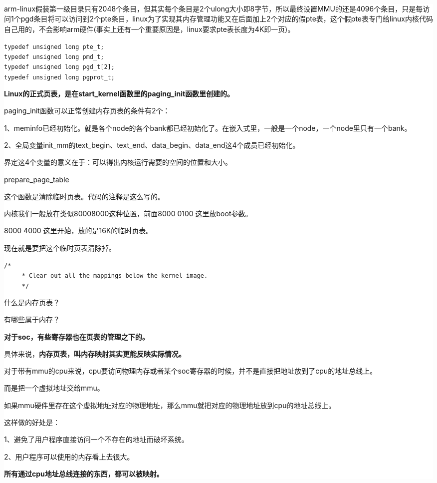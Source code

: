 arm-linux假装第一级目录只有2048个条目，但其实每个条目是2个ulong大小即8字节，所以最终设置MMU的还是4096个条目，只是每访问1个pgd条目将可以访问到2个pte条目，linux为了实现其内存管理功能又在后面加上2个对应的假pte表，这个假pte表专门给linux内核代码自己用的，不会影响arm硬件(事实上还有一个重要原因是，linux要求pte表长度为4K即一页)。

```
typedef unsigned long pte_t;
typedef unsigned long pmd_t;
typedef unsigned long pgd_t[2];
typedef unsigned long pgprot_t;
```



**Linux的正式页表，是在start_kernel函数里的paging_init函数里创建的。**

paging_init函数可以正常创建内存页表的条件有2个：

1、meminfo已经初始化。就是各个node的各个bank都已经初始化了。在嵌入式里，一般是一个node，一个node里只有一个bank。

2、全局变量init_mm的text_begin、text_end、data_begin、data_end这4个成员已经初始化。

界定这4个变量的意义在于：可以得出内核运行需要的空间的位置和大小。



prepare_page_table

这个函数是清除临时页表。代码的注释是这么写的。

内核我们一般放在类似80008000这种位置，前面8000 0100 这里放boot参数。

8000 4000 这里开始，放的是16K的临时页表。

现在就是要把这个临时页表清除掉。

```
/*
	 * Clear out all the mappings below the kernel image.
	 */
```



什么是内存页表？

有哪些属于内存？

**对于soc，有些寄存器也在页表的管理之下的。**

具体来说，**内存页表，叫内存映射其实更能反映实际情况。**

对于带有mmu的cpu来说，cpu要访问物理内存或者某个soc寄存器的时候，并不是直接把地址放到了cpu的地址总线上。

而是把一个虚拟地址交给mmu。

如果mmu硬件里存在这个虚拟地址对应的物理地址，那么mmu就把对应的物理地址放到cpu的地址总线上。

这样做的好处是：

1、避免了用户程序直接访问一个不存在的地址而破坏系统。

2、用户程序可以使用的内存看上去很大。



**所有通过cpu地址总线连接的东西，都可以被映射。**
